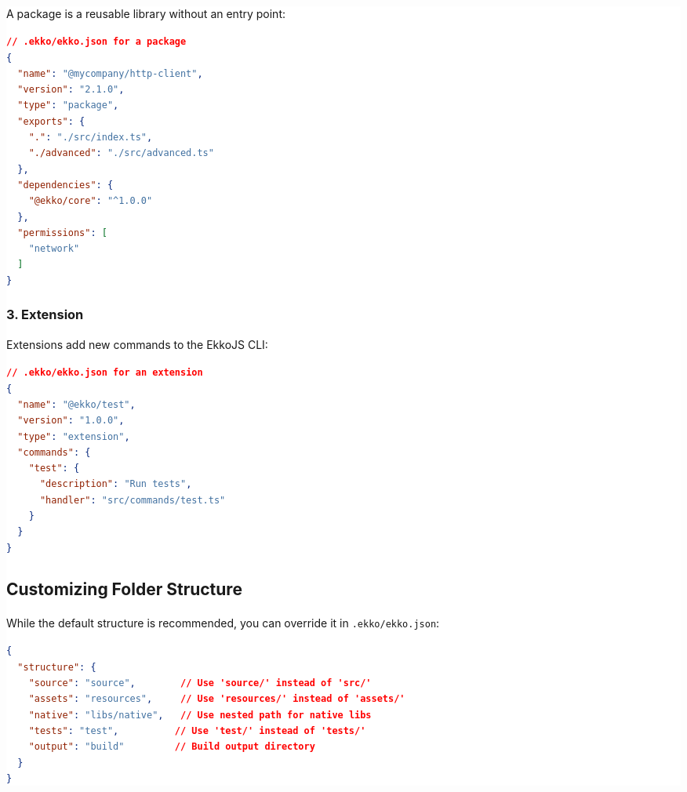 A package is a reusable library without an entry point:
```json
// .ekko/ekko.json for a package
{
  "name": "@mycompany/http-client",
  "version": "2.1.0",
  "type": "package",
  "exports": {
    ".": "./src/index.ts",
    "./advanced": "./src/advanced.ts"
  },
  "dependencies": {
    "@ekko/core": "^1.0.0"
  },
  "permissions": [
    "network"
  ]
}
```

### 3. Extension

Extensions add new commands to the EkkoJS CLI:

```json
// .ekko/ekko.json for an extension
{
  "name": "@ekko/test",
  "version": "1.0.0",
  "type": "extension",
  "commands": {
    "test": {
      "description": "Run tests",
      "handler": "src/commands/test.ts"
    }
  }
}
```

## Customizing Folder Structure

While the default structure is recommended, you can override it in `.ekko/ekko.json`:

```json
{
  "structure": {
    "source": "source",        // Use 'source/' instead of 'src/'
    "assets": "resources",     // Use 'resources/' instead of 'assets/'
    "native": "libs/native",   // Use nested path for native libs
    "tests": "test",          // Use 'test/' instead of 'tests/'
    "output": "build"         // Build output directory
  }
}
```
